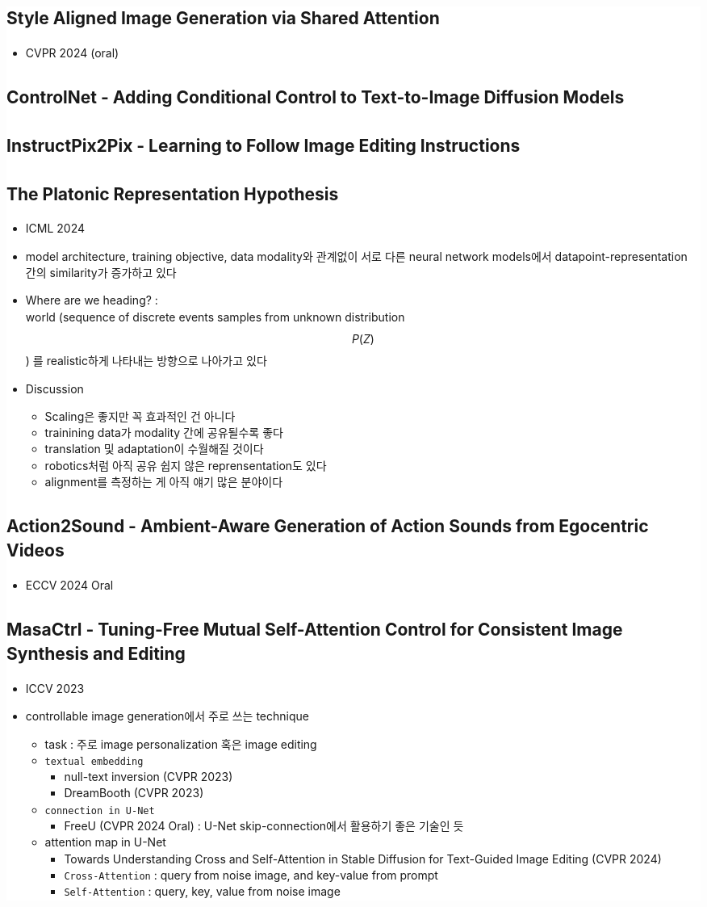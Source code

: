 ## Style Aligned Image Generation via Shared Attention

- CVPR 2024 (oral)

## ControlNet - Adding Conditional Control to Text-to-Image Diffusion Models

## InstructPix2Pix - Learning to Follow Image Editing Instructions

## The Platonic Representation Hypothesis

- ICML 2024

- model architecture, training objective, data modality와 관계없이 서로 다른 neural network models에서 datapoint-representation 간의 similarity가 증가하고 있다

- Where are we heading? :  
world (sequence of discrete events samples from unknown distribution $$P(Z)$$) 를 realistic하게 나타내는 방향으로 나아가고 있다  

- Discussion
  - Scaling은 좋지만 꼭 효과적인 건 아니다
  - trainining data가 modality 간에 공유될수록 좋다
  - translation 및 adaptation이 수월해질 것이다
  - robotics처럼 아직 공유 쉽지 않은 reprensentation도 있다
  - alignment를 측정하는 게 아직 얘기 많은 분야이다

## Action2Sound - Ambient-Aware Generation of Action Sounds from Egocentric Videos

- ECCV 2024 Oral

## MasaCtrl - Tuning-Free Mutual Self-Attention Control for Consistent Image Synthesis and Editing

- ICCV 2023

- controllable image generation에서 주로 쓰는 technique
  - task : 주로 image personalization 혹은 image editing
  - `textual embedding`  
    - null-text inversion (CVPR 2023)
    - DreamBooth (CVPR 2023)
  - `connection in U-Net`  
    - FreeU (CVPR 2024 Oral) : U-Net skip-connection에서 활용하기 좋은 기술인 듯
  - attention map in U-Net
    - Towards Understanding Cross and Self-Attention in Stable Diffusion for Text-Guided Image Editing (CVPR 2024)
    - `Cross-Attention` : query from noise image, and key-value from prompt
    - `Self-Attention` : query, key, value from noise image
